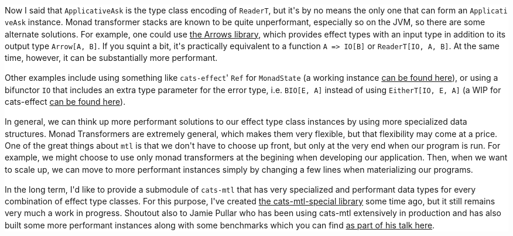 Now I said that `ApplicativeAsk` is the type class encoding of `ReaderT`, but it's by no means the only one that can form an `ApplicativeAsk` instance.
Monad transformer stacks are known to be quite unperformant, especially so on the JVM, so there are some alternate solutions. For example, one could use [the Arrows library](https://github.com/traneio/arrows), which provides effect types with an input type in addition to its output type `Arrow[A, B]`. If you squint a bit, it's practically equivalent to a function `A => IO[B]` or `ReaderT[IO, A, B]`. At the same time, however, it can be substantially more performant.

Other examples include using something like `cats-effect`' `Ref` for `MonadState` (a working instance [can be found here](https://github.com/oleg-py/meow-mtl)), or using a bifunctor `IO` that includes an extra type parameter for the error type, i.e. `BIO[E, A]` instead of using `EitherT[IO, E, A]` (a WIP for cats-effect [can be found here](https://github.com/LukaJCB/cats-bio)).

In general, we can think up more performant solutions to our effect type class instances by using more specialized data structures. Monad Transformers are extremely general, which makes them very flexible, but that flexibility may come at a price. One of the great things about `mtl` is that we don't have to choose up front, but only at the very end when our program is run.
For example, we might choose to use only monad transformers at the begining when developing our application. Then, when we want to scale up, we can move to more performant instances simply by changing a few lines when materializing our programs.

In the long term, I'd like to provide a submodule of `cats-mtl` that has very specialized and performant data types for every combination of effect type classes.
For this purpose, I've created [the cats-mtl-special library](https://github.com/LukaJCB/cats-mtl-special) some time ago, but it still remains very much a work in progress.
Shoutout also to Jamie Pullar who has been using cats-mtl extensively in production and has also built some more performant instances along with some benchmarks which you can find [as part of his talk here](https://www.slideshare.net/RyanAdams12/jamie-pullar-cats-mtl-in-action/39).
